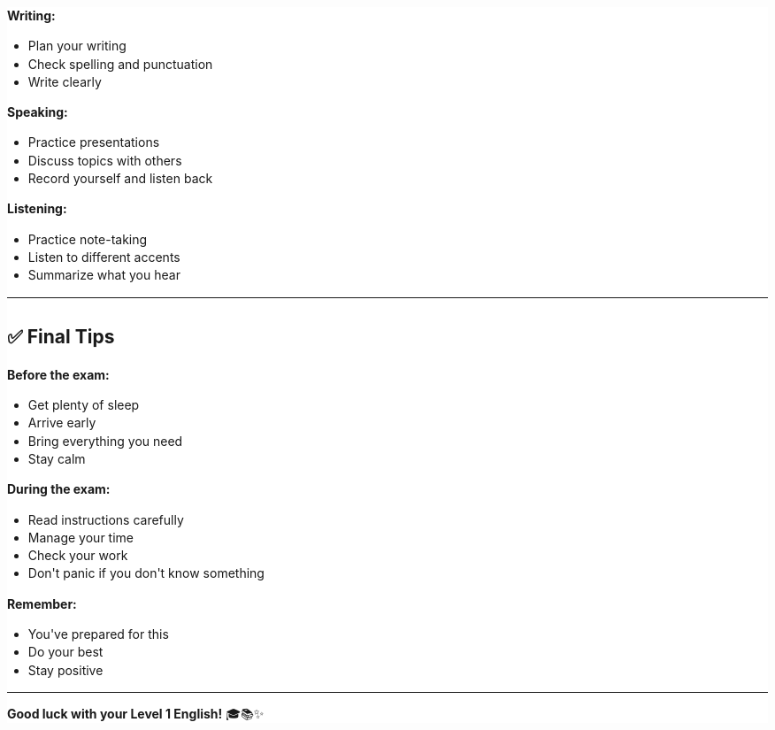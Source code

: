 **Writing:**
- Plan your writing
- Check spelling and punctuation
- Write clearly

**Speaking:**
- Practice presentations
- Discuss topics with others
- Record yourself and listen back

**Listening:**
- Practice note-taking
- Listen to different accents
- Summarize what you hear

---

## ✅ Final Tips

**Before the exam:**
- Get plenty of sleep
- Arrive early
- Bring everything you need
- Stay calm

**During the exam:**
- Read instructions carefully
- Manage your time
- Check your work
- Don't panic if you don't know something

**Remember:**
- You've prepared for this
- Do your best
- Stay positive

---

**Good luck with your Level 1 English!** 🎓📚✨
